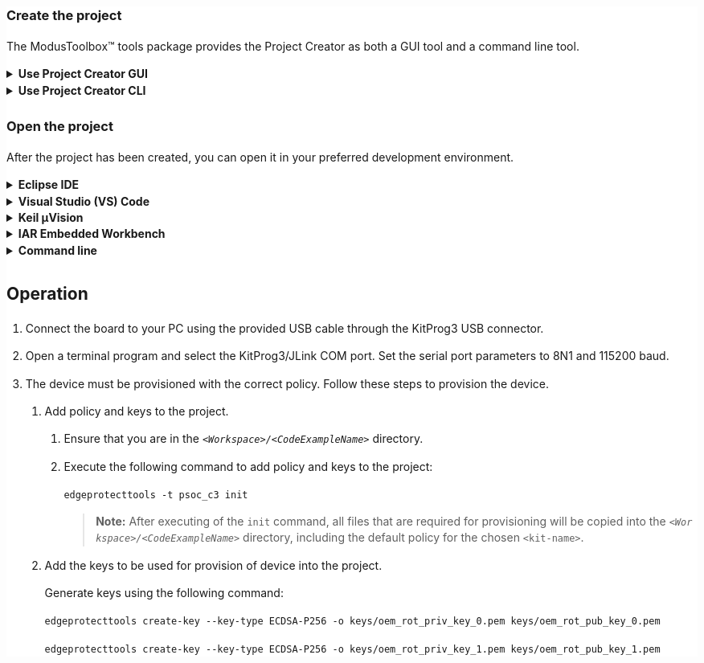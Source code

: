 
### Create the project

The ModusToolbox&trade; tools package provides the Project Creator as both a GUI tool and a command line tool.

<details><summary><b>Use Project Creator GUI</b></summary></details>


<details><summary><b>Use Project Creator CLI</b></summary></details>


### Open the project

After the project has been created, you can open it in your preferred development environment.


<details><summary><b>Eclipse IDE</b></summary></details>


<details><summary><b>Visual Studio (VS) Code</b></summary></details>


<details><summary><b>Keil µVision</b></summary></details>


<details><summary><b>IAR Embedded Workbench</b></summary></details>


<details><summary><b>Command line</b></summary></details>


## Operation

1. Connect the board to your PC using the provided USB cable through the KitProg3 USB connector.

2. Open a terminal program and select the KitProg3/JLink COM port. Set the serial port parameters to 8N1 and 115200 baud.

3. The device must be provisioned with the correct policy. Follow these steps to provision the device.

   1. Add policy and keys to the project.

      1. Ensure that you are in the *`<Workspace>/<CodeExampleName>`* directory.

      2. Execute the following command to add policy and keys to the project:
         ```
         edgeprotecttools -t psoc_c3 init
         ```

         > **Note:** After executing of the `init` command, all files that are required for provisioning will be copied into the *`<Workspace>/<CodeExampleName>`* directory, including the default policy for the chosen `<kit-name>`.

   2. Add the keys to be used for provision of device into the project.

      Generate keys using the following command:

      ```
      edgeprotecttools create-key --key-type ECDSA-P256 -o keys/oem_rot_priv_key_0.pem keys/oem_rot_pub_key_0.pem
      ````
      ```
      edgeprotecttools create-key --key-type ECDSA-P256 -o keys/oem_rot_priv_key_1.pem keys/oem_rot_pub_key_1.pem
      ```

